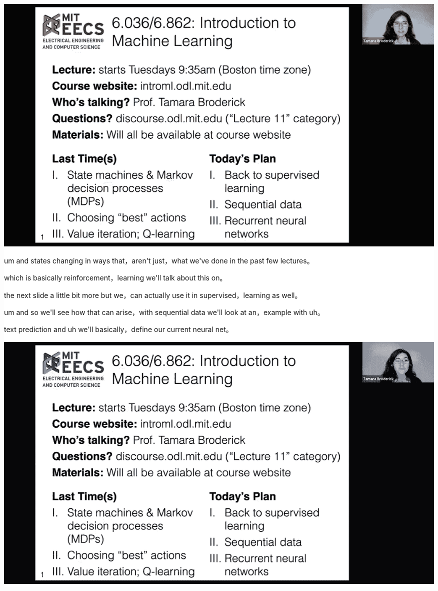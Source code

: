 

![](img/52a90b78aac5c82b5fa7c88e786484f1_3.png)

um and states changing in ways that，aren't just，what we've done in the past few lectures。

which is basically reinforcement，learning we'll talk about this on。

the next slide a little bit more but we，can actually use it in supervised，learning as well。

um and so we'll see how that can arise，with sequential data we'll look at an，example with uh。

text prediction and uh we'll basically，define our current neural net。



![](img/52a90b78aac5c82b5fa7c88e786484f1_5.png)
